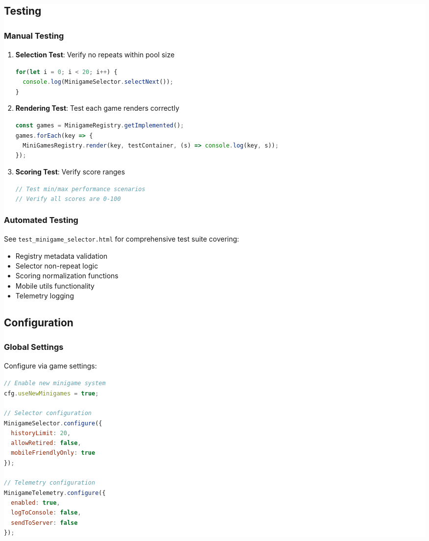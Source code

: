 ## Testing

### Manual Testing

1. **Selection Test**: Verify no repeats within pool size
   ```javascript
   for(let i = 0; i < 20; i++) {
     console.log(MinigameSelector.selectNext());
   }
   ```

2. **Rendering Test**: Test each game renders correctly
   ```javascript
   const games = MinigameRegistry.getImplemented();
   games.forEach(key => {
     MiniGamesRegistry.render(key, testContainer, (s) => console.log(key, s));
   });
   ```

3. **Scoring Test**: Verify score ranges
   ```javascript
   // Test min/max performance scenarios
   // Verify all scores are 0-100
   ```

### Automated Testing

See `test_minigame_selector.html` for comprehensive test suite covering:
- Registry metadata validation
- Selector non-repeat logic
- Scoring normalization functions
- Mobile utils functionality
- Telemetry logging

## Configuration

### Global Settings

Configure via game settings:

```javascript
// Enable new minigame system
cfg.useNewMinigames = true;

// Selector configuration
MinigameSelector.configure({
  historyLimit: 20,
  allowRetired: false,
  mobileFriendlyOnly: true
});

// Telemetry configuration
MinigameTelemetry.configure({
  enabled: true,
  logToConsole: false,
  sendToServer: false
});
```
